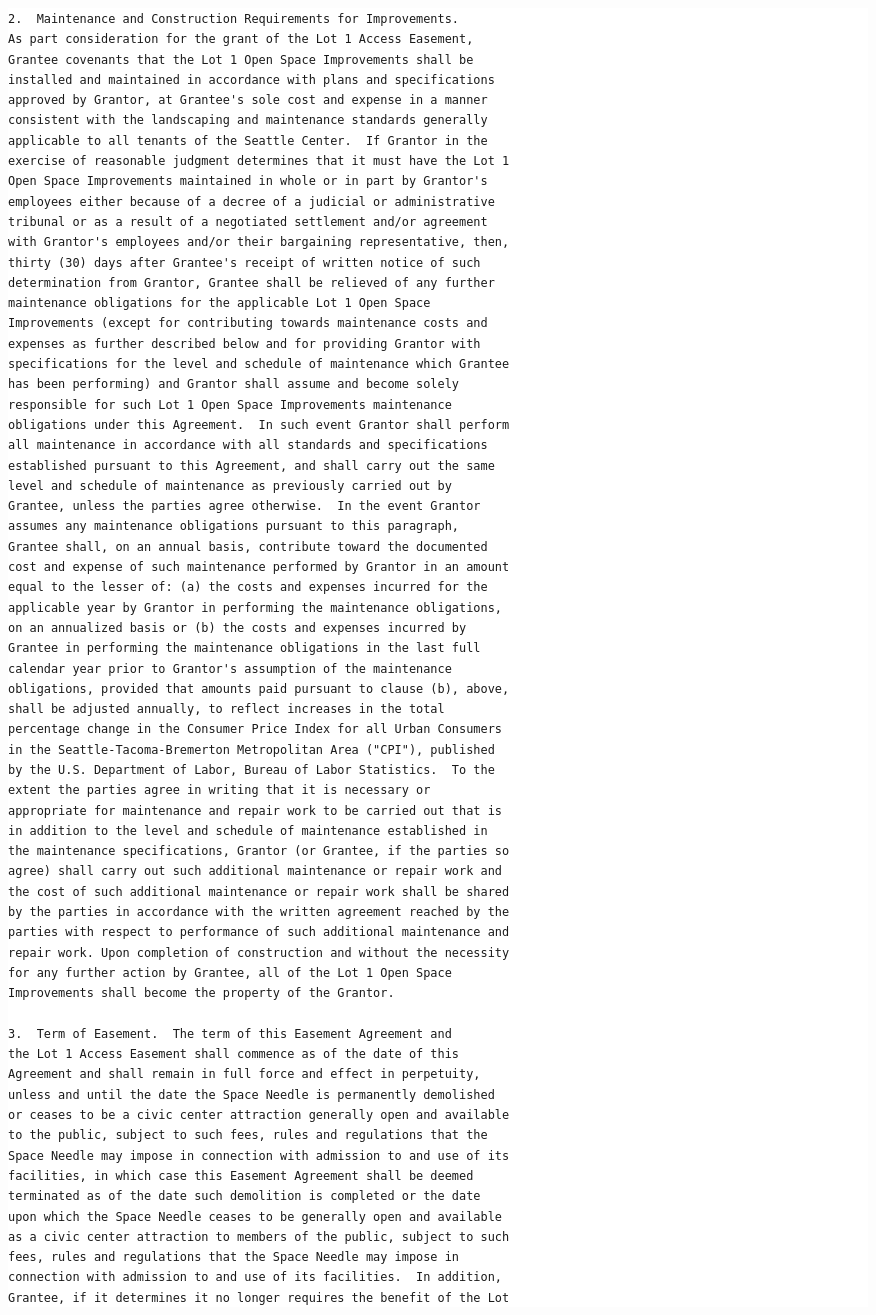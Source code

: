     2.  Maintenance and Construction Requirements for Improvements.  
    As part consideration for the grant of the Lot 1 Access Easement,  
    Grantee covenants that the Lot 1 Open Space Improvements shall be  
    installed and maintained in accordance with plans and specifications  
    approved by Grantor, at Grantee's sole cost and expense in a manner  
    consistent with the landscaping and maintenance standards generally  
    applicable to all tenants of the Seattle Center.  If Grantor in the  
    exercise of reasonable judgment determines that it must have the Lot 1  
    Open Space Improvements maintained in whole or in part by Grantor's  
    employees either because of a decree of a judicial or administrative  
    tribunal or as a result of a negotiated settlement and/or agreement  
    with Grantor's employees and/or their bargaining representative, then,  
    thirty (30) days after Grantee's receipt of written notice of such  
    determination from Grantor, Grantee shall be relieved of any further  
    maintenance obligations for the applicable Lot 1 Open Space  
    Improvements (except for contributing towards maintenance costs and  
    expenses as further described below and for providing Grantor with  
    specifications for the level and schedule of maintenance which Grantee  
    has been performing) and Grantor shall assume and become solely  
    responsible for such Lot 1 Open Space Improvements maintenance  
    obligations under this Agreement.  In such event Grantor shall perform  
    all maintenance in accordance with all standards and specifications  
    established pursuant to this Agreement, and shall carry out the same  
    level and schedule of maintenance as previously carried out by  
    Grantee, unless the parties agree otherwise.  In the event Grantor  
    assumes any maintenance obligations pursuant to this paragraph,  
    Grantee shall, on an annual basis, contribute toward the documented  
    cost and expense of such maintenance performed by Grantor in an amount  
    equal to the lesser of: (a) the costs and expenses incurred for the  
    applicable year by Grantor in performing the maintenance obligations,  
    on an annualized basis or (b) the costs and expenses incurred by  
    Grantee in performing the maintenance obligations in the last full  
    calendar year prior to Grantor's assumption of the maintenance  
    obligations, provided that amounts paid pursuant to clause (b), above,  
    shall be adjusted annually, to reflect increases in the total  
    percentage change in the Consumer Price Index for all Urban Consumers  
    in the Seattle-Tacoma-Bremerton Metropolitan Area ("CPI"), published  
    by the U.S. Department of Labor, Bureau of Labor Statistics.  To the  
    extent the parties agree in writing that it is necessary or  
    appropriate for maintenance and repair work to be carried out that is  
    in addition to the level and schedule of maintenance established in  
    the maintenance specifications, Grantor (or Grantee, if the parties so  
    agree) shall carry out such additional maintenance or repair work and  
    the cost of such additional maintenance or repair work shall be shared  
    by the parties in accordance with the written agreement reached by the  
    parties with respect to performance of such additional maintenance and  
    repair work. Upon completion of construction and without the necessity  
    for any further action by Grantee, all of the Lot 1 Open Space  
    Improvements shall become the property of the Grantor.  
  
    3.  Term of Easement.  The term of this Easement Agreement and  
    the Lot 1 Access Easement shall commence as of the date of this  
    Agreement and shall remain in full force and effect in perpetuity,  
    unless and until the date the Space Needle is permanently demolished  
    or ceases to be a civic center attraction generally open and available  
    to the public, subject to such fees, rules and regulations that the  
    Space Needle may impose in connection with admission to and use of its  
    facilities, in which case this Easement Agreement shall be deemed  
    terminated as of the date such demolition is completed or the date  
    upon which the Space Needle ceases to be generally open and available  
    as a civic center attraction to members of the public, subject to such  
    fees, rules and regulations that the Space Needle may impose in  
    connection with admission to and use of its facilities.  In addition,  
    Grantee, if it determines it no longer requires the benefit of the Lot  